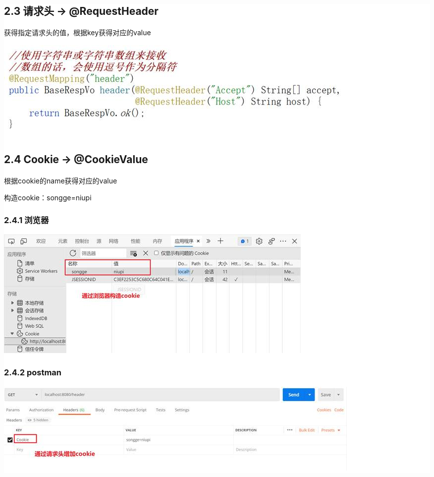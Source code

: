 ## 2.3  请求头 → @RequestHeader

获得指定请求头的值，根据key获得对应的value

![img](spring_mvc.assets/clip_image046.jpg)

## 2.4  Cookie → @CookieValue

根据cookie的name获得对应的value

构造cookie：songge=niupi

### 2.4.1 浏览器

![img](spring_mvc.assets/clip_image048.jpg)

### 2.4.2 postman

![img](spring_mvc.assets/clip_image050.jpg)
